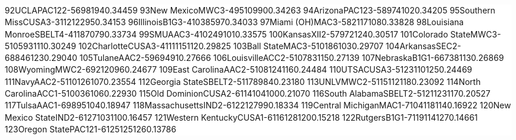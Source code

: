 <tr><td>92</td><td>UCLA</td><td>PAC12</td><td>2-5</td><td>69</td><td>81</td><td>94</td><td>0.34459</td></tr>
<tr><td>93</td><td>New Mexico</td><td>MWC</td><td>3-4</td><td>95</td><td>109</td><td>90</td><td>0.34263</td></tr>
<tr><td>94</td><td>Arizona</td><td>PAC12</td><td>3-5</td><td>89</td><td>74</td><td>102</td><td>0.34205</td></tr>
<tr><td>95</td><td>Southern Miss</td><td>CUSA</td><td>3-3</td><td>112</td><td>122</td><td>95</td><td>0.34153</td></tr>
<tr><td>96</td><td>Illinois</td><td>B1G</td><td>3-4</td><td>103</td><td>85</td><td>97</td><td>0.34033</td></tr>
<tr><td>97</td><td>Miami (OH)</td><td>MAC</td><td>3-5</td><td>82</td><td>117</td><td>108</td><td>0.33828</td></tr>
<tr><td>98</td><td>Louisiana Monroe</td><td>SBELT</td><td>4-4</td><td>118</td><td>70</td><td>79</td><td>0.33734</td></tr>
<tr><td>99</td><td>SMU</td><td>AAC</td><td>3-4</td><td>102</td><td>49</td><td>101</td><td>0.33575</td></tr>
<tr><td>100</td><td>Kansas</td><td>XII</td><td>2-5</td><td>79</td><td>72</td><td>124</td><td>0.30517</td></tr>
<tr><td>101</td><td>Colorado State</td><td>MWC</td><td>3-5</td><td>105</td><td>93</td><td>111</td><td>0.30249</td></tr>
<tr><td>102</td><td>Charlotte</td><td>CUSA</td><td>3-4</td><td>111</td><td>115</td><td>112</td><td>0.29825</td></tr>
<tr><td>103</td><td>Ball State</td><td>MAC</td><td>3-5</td><td>101</td><td>86</td><td>103</td><td>0.29707</td></tr>
<tr><td>104</td><td>Arkansas</td><td>SEC</td><td>2-6</td><td>88</td><td>46</td><td>123</td><td>0.29040</td></tr>
<tr><td>105</td><td>Tulane</td><td>AAC</td><td>2-5</td><td>96</td><td>94</td><td>91</td><td>0.27666</td></tr>
<tr><td>106</td><td>Louisville</td><td>ACC</td><td>2-5</td><td>107</td><td>83</td><td>115</td><td>0.27139</td></tr>
<tr><td>107</td><td>Nebraska</td><td>B1G</td><td>1-6</td><td>67</td><td>38</td><td>113</td><td>0.26869</td></tr>
<tr><td>108</td><td>Wyoming</td><td>MWC</td><td>2-6</td><td>92</td><td>120</td><td>96</td><td>0.24677</td></tr>
<tr><td>109</td><td>East Carolina</td><td>AAC</td><td>2-5</td><td>108</td><td>124</td><td>116</td><td>0.24484</td></tr>
<tr><td>110</td><td>UTSA</td><td>CUSA</td><td>3-5</td><td>123</td><td>110</td><td>125</td><td>0.24469</td></tr>
<tr><td>111</td><td>Navy</td><td>AAC</td><td>2-5</td><td>110</td><td>126</td><td>107</td><td>0.23554</td></tr>
<tr><td>112</td><td>Georgia State</td><td>SBELT</td><td>2-5</td><td>117</td><td>89</td><td>84</td><td>0.23180</td></tr>
<tr><td>113</td><td>UNLV</td><td>MWC</td><td>2-5</td><td>115</td><td>112</td><td>118</td><td>0.23092</td></tr>
<tr><td>114</td><td>North Carolina</td><td>ACC</td><td>1-5</td><td>100</td><td>36</td><td>106</td><td>0.22930</td></tr>
<tr><td>115</td><td>Old Dominion</td><td>CUSA</td><td>2-6</td><td>114</td><td>104</td><td>100</td><td>0.21070</td></tr>
<tr><td>116</td><td>South Alabama</td><td>SBELT</td><td>2-5</td><td>121</td><td>123</td><td>117</td><td>0.20527</td></tr>
<tr><td>117</td><td>Tulsa</td><td>AAC</td><td>1-6</td><td>98</td><td>95</td><td>104</td><td>0.18947</td></tr>
<tr><td>118</td><td>Massachusetts</td><td>IND</td><td>2-6</td><td>122</td><td>127</td><td>99</td><td>0.18334</td></tr>
<tr><td>119</td><td>Central Michigan</td><td>MAC</td><td>1-7</td><td>104</td><td>118</td><td>114</td><td>0.16922</td></tr>
<tr><td>120</td><td>New Mexico State</td><td>IND</td><td>2-6</td><td>127</td><td>103</td><td>110</td><td>0.16457</td></tr>
<tr><td>121</td><td>Western Kentucky</td><td>CUSA</td><td>1-6</td><td>116</td><td>128</td><td>120</td><td>0.15218</td></tr>
<tr><td>122</td><td>Rutgers</td><td>B1G</td><td>1-7</td><td>119</td><td>114</td><td>127</td><td>0.14661</td></tr>
<tr><td>123</td><td>Oregon State</td><td>PAC12</td><td>1-6</td><td>125</td><td>125</td><td>126</td><td>0.13786</td></tr>